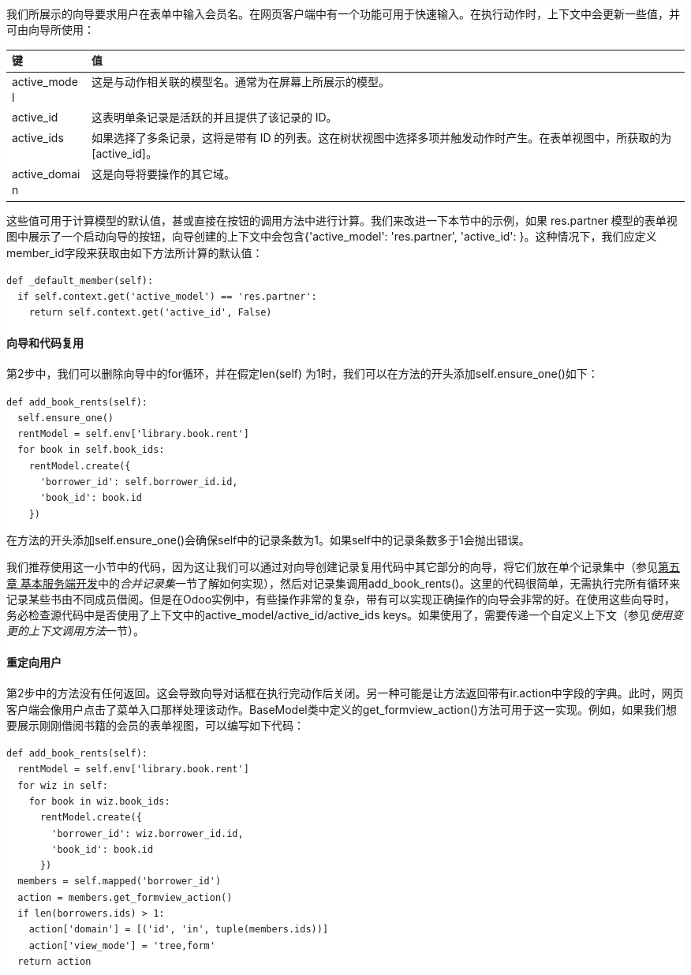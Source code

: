 我们所展示的向导要求用户在表单中输入会员名。在网页客户端中有一个功能可用于快速输入。在执行动作时，上下文中会更新一些值，并可由向导所使用：

| 键            | 值                                                           |
| :------------ | :----------------------------------------------------------- |
| active_model  | 这是与动作相关联的模型名。通常为在屏幕上所展示的模型。       |
| active_id     | 这表明单条记录是活跃的并且提供了该记录的 ID。                |
| active_ids    | 如果选择了多条记录，这将是带有 ID 的列表。这在树状视图中选择多项并触发动作时产生。在表单视图中，所获取的为 [active_id]。 |
| active_domain | 这是向导将要操作的其它域。                                   |

这些值可用于计算模型的默认值，甚或直接在按钮的调用方法中进行计算。我们来改进一下本节中的示例，如果 res.partner 模型的表单视图中展示了一个启动向导的按钮，向导创建的上下文中会包含{'active_model': 'res.partner', 'active_id': <partner id>}。这种情况下，我们应定义member_id字段来获取由如下方法所计算的默认值：

```
def _default_member(self):
  if self.context.get('active_model') == 'res.partner':
    return self.context.get('active_id', False)
```

#### 向导和代码复用

第2步中，我们可以删除向导中的for循环，并在假定len(self) 为1时，我们可以在方法的开头添加self.ensure_one()如下：

```
def add_book_rents(self):
  self.ensure_one()
  rentModel = self.env['library.book.rent']
  for book in self.book_ids:
    rentModel.create({
      'borrower_id': self.borrower_id.id,
      'book_id': book.id
    })
```

在方法的开头添加self.ensure_one()会确保self中的记录条数为1。如果self中的记录条数多于1会抛出错误。

我们推荐使用这一小节中的代码，因为这让我们可以通过对向导创建记录复用代码中其它部分的向导，将它们放在单个记录集中（参见[第五章 基本服务端开发](5.md)中的*合并记录集*一节了解如何实现），然后对记录集调用add_book_rents()。这里的代码很简单，无需执行完所有循环来记录某些书由不同成员借阅。但是在Odoo实例中，有些操作非常的复杂，带有可以实现正确操作的向导会非常的好。在使用这些向导时，务必检查源代码中是否使用了上下文中的active_model/active_id/active_ids keys。如果使用了，需要传递一个自定义上下文（参见*使用变更的上下文调用方法*一节）。

#### 重定向用户

第2步中的方法没有任何返回。这会导致向导对话框在执行完动作后关闭。另一种可能是让方法返回带有ir.action中字段的字典。此时，网页客户端会像用户点击了菜单入口那样处理该动作。BaseModel类中定义的get_formview_action()方法可用于这一实现。例如，如果我们想要展示刚刚借阅书籍的会员的表单视图，可以编写如下代码：

```
def add_book_rents(self):
  rentModel = self.env['library.book.rent']
  for wiz in self:
    for book in wiz.book_ids:
      rentModel.create({
        'borrower_id': wiz.borrower_id.id,
        'book_id': book.id
      })
  members = self.mapped('borrower_id')
  action = members.get_formview_action()
  if len(borrowers.ids) > 1:
    action['domain'] = [('id', 'in', tuple(members.ids))]
    action['view_mode'] = 'tree,form'
  return action
```
